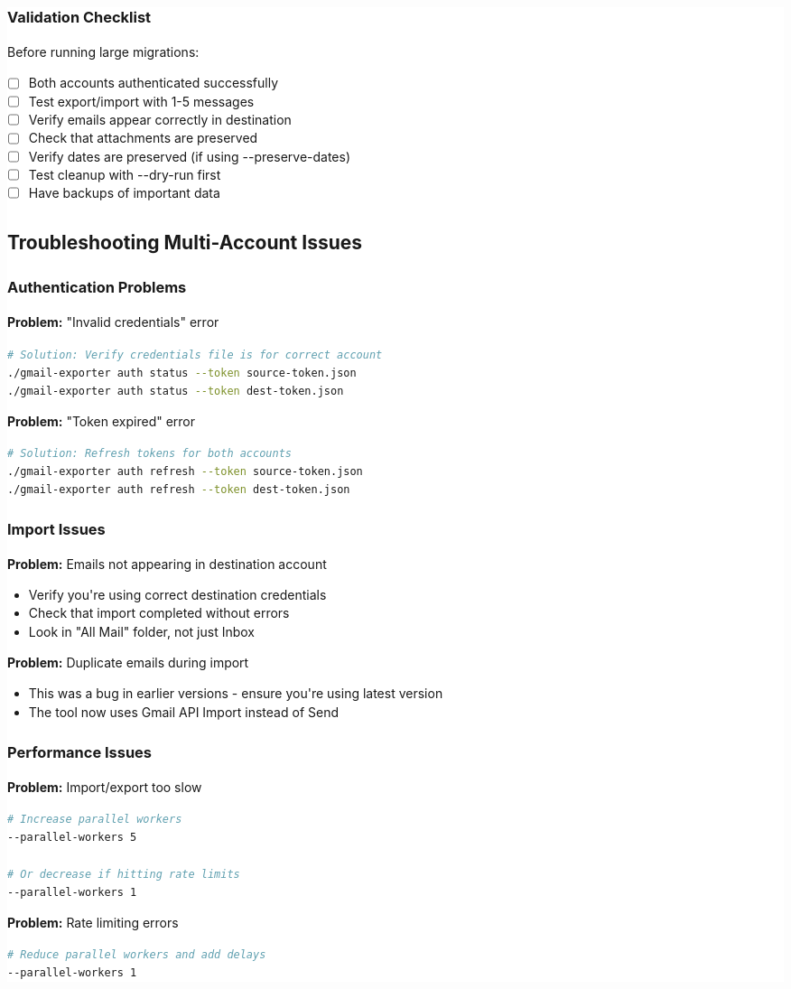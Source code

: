 ### Validation Checklist

Before running large migrations:

- [ ] Both accounts authenticated successfully
- [ ] Test export/import with 1-5 messages
- [ ] Verify emails appear correctly in destination
- [ ] Check that attachments are preserved
- [ ] Verify dates are preserved (if using --preserve-dates)
- [ ] Test cleanup with --dry-run first
- [ ] Have backups of important data

## Troubleshooting Multi-Account Issues

### Authentication Problems

**Problem:** "Invalid credentials" error
```bash
# Solution: Verify credentials file is for correct account
./gmail-exporter auth status --token source-token.json
./gmail-exporter auth status --token dest-token.json
```

**Problem:** "Token expired" error  
```bash
# Solution: Refresh tokens for both accounts
./gmail-exporter auth refresh --token source-token.json
./gmail-exporter auth refresh --token dest-token.json
```

### Import Issues

**Problem:** Emails not appearing in destination account
- Verify you're using correct destination credentials
- Check that import completed without errors
- Look in "All Mail" folder, not just Inbox

**Problem:** Duplicate emails during import
- This was a bug in earlier versions - ensure you're using latest version
- The tool now uses Gmail API Import instead of Send

### Performance Issues

**Problem:** Import/export too slow
```bash
# Increase parallel workers
--parallel-workers 5

# Or decrease if hitting rate limits
--parallel-workers 1
```

**Problem:** Rate limiting errors
```bash
# Reduce parallel workers and add delays
--parallel-workers 1
```
